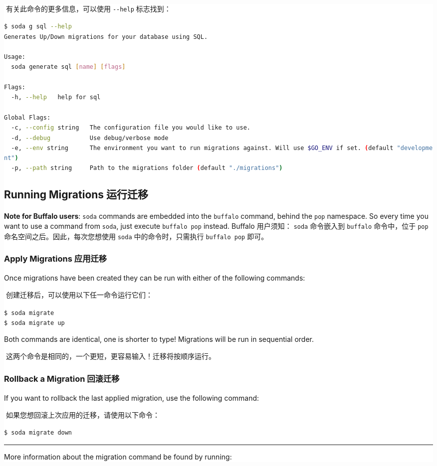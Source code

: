​	有关此命令的更多信息，可以使用 `--help` 标志找到：

```bash
$ soda g sql --help
Generates Up/Down migrations for your database using SQL.

Usage:
  soda generate sql [name] [flags]

Flags:
  -h, --help   help for sql

Global Flags:
  -c, --config string   The configuration file you would like to use.
  -d, --debug           Use debug/verbose mode
  -e, --env string      The environment you want to run migrations against. Will use $GO_ENV if set. (default "development")
  -p, --path string     Path to the migrations folder (default "./migrations")
```

## Running Migrations 运行迁移 

**Note for Buffalo users**: `soda` commands are embedded into the `buffalo` command, behind the `pop` namespace. So every time you want to use a command from `soda`, just execute `buffalo pop` instead.
Buffalo 用户须知： `soda` 命令嵌入到 `buffalo` 命令中，位于 `pop` 命名空间之后。因此，每次您想使用 `soda` 中的命令时，只需执行 `buffalo pop` 即可。

### Apply Migrations 应用迁移 

Once migrations have been created they can be run with either of the following commands:

​	创建迁移后，可以使用以下任一命令运行它们：

```bash
$ soda migrate
$ soda migrate up
```

Both commands are identical, one is shorter to type! Migrations will be run in sequential order.

​	这两个命令是相同的，一个更短，更容易输入！迁移将按顺序运行。

### Rollback a Migration 回滚迁移 

If you want to rollback the last applied migration, use the following command:

​	如果您想回滚上次应用的迁移，请使用以下命令：

```bash
$ soda migrate down
```

------

More information about the migration command be found by running:
